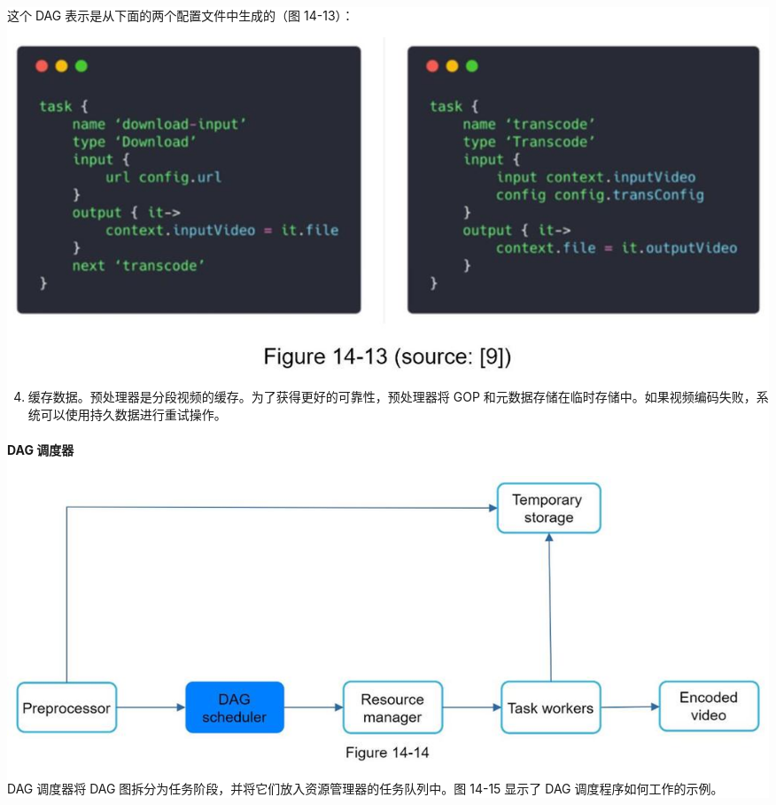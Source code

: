 这个 DAG 表示是从下面的两个配置文件中生成的（图 14-13）：

![](./images/Chapter-14/14-13.png)

4. 缓存数据。预处理器是分段视频的缓存。为了获得更好的可靠性，预处理器将 GOP 和元数据存储在临时存储中。如果视频编码失败，系统可以使用持久数据进行重试操作。

#### DAG 调度器

![](./images/Chapter-14/14-14.png)

DAG 调度器将 DAG 图拆分为任务阶段，并将它们放入资源管理器的任务队列中。图 14-15 显示了 DAG 调度程序如何工作的示例。
